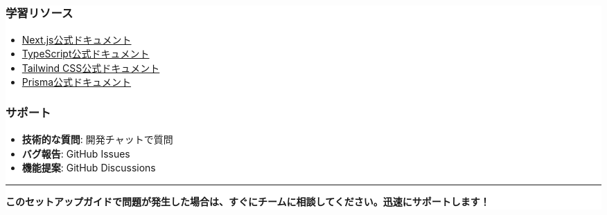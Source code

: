 ### 学習リソース
- [Next.js公式ドキュメント](https://nextjs.org/docs)
- [TypeScript公式ドキュメント](https://www.typescriptlang.org/docs/)
- [Tailwind CSS公式ドキュメント](https://tailwindcss.com/docs)
- [Prisma公式ドキュメント](https://www.prisma.io/docs)

### サポート
- **技術的な質問**: 開発チャットで質問
- **バグ報告**: GitHub Issues
- **機能提案**: GitHub Discussions

---

**このセットアップガイドで問題が発生した場合は、すぐにチームに相談してください。迅速にサポートします！**

